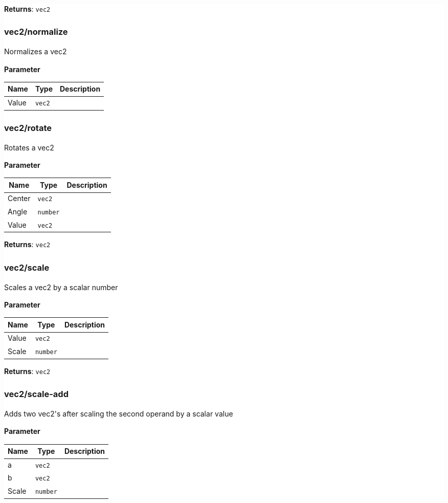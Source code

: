 **Returns**: `vec2`


### vec2/normalize

Normalizes a vec2

**Parameter**

| Name     | Type      | Description  |
| -------- | --------- | :----------- |
| Value    | `vec2`    |              |


### vec2/rotate

Rotates a vec2

**Parameter**

| Name     | Type      | Description  |
| -------- | --------- | :----------- |
| Center   | `vec2`    |              |
| Angle    | `number`  |              |
| Value    | `vec2`    |              |

**Returns**: `vec2`


### vec2/scale

Scales a vec2 by a scalar number

**Parameter**

| Name     | Type      | Description  |
| -------- | --------- | :----------- |
| Value    | `vec2`    |              |
| Scale    | `number`  |              |

**Returns**: `vec2`


### vec2/scale-add

Adds two vec2's after scaling the second operand by a scalar value

**Parameter**

| Name     | Type      | Description  |
| -------- | --------- | :----------- |
| a        | `vec2`    |              |
| b        | `vec2`    |              |
| Scale    | `number`  |              |
